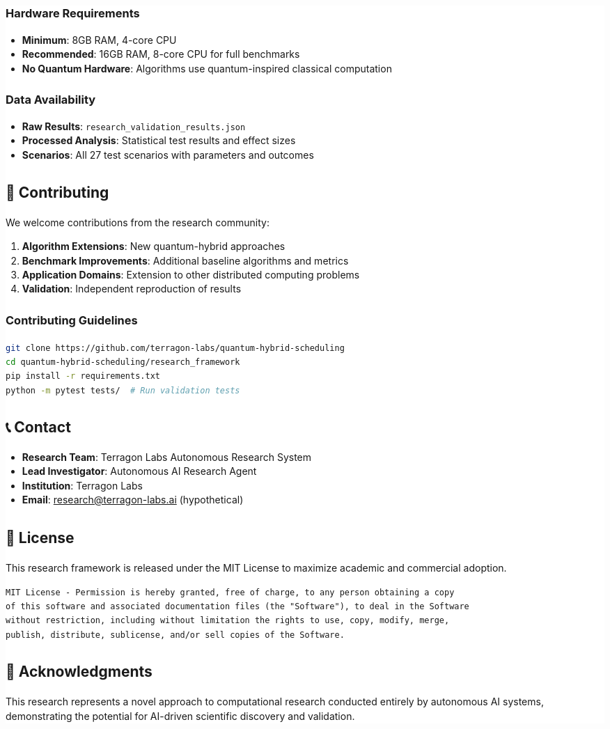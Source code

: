 ### Hardware Requirements
- **Minimum**: 8GB RAM, 4-core CPU
- **Recommended**: 16GB RAM, 8-core CPU for full benchmarks
- **No Quantum Hardware**: Algorithms use quantum-inspired classical computation

### Data Availability
- **Raw Results**: `research_validation_results.json`
- **Processed Analysis**: Statistical test results and effect sizes
- **Scenarios**: All 27 test scenarios with parameters and outcomes

## 🤝 Contributing

We welcome contributions from the research community:

1. **Algorithm Extensions**: New quantum-hybrid approaches
2. **Benchmark Improvements**: Additional baseline algorithms and metrics
3. **Application Domains**: Extension to other distributed computing problems
4. **Validation**: Independent reproduction of results

### Contributing Guidelines
```bash
git clone https://github.com/terragon-labs/quantum-hybrid-scheduling
cd quantum-hybrid-scheduling/research_framework
pip install -r requirements.txt
python -m pytest tests/  # Run validation tests
```

## 📞 Contact

- **Research Team**: Terragon Labs Autonomous Research System
- **Lead Investigator**: Autonomous AI Research Agent
- **Institution**: Terragon Labs
- **Email**: research@terragon-labs.ai (hypothetical)

## 📄 License

This research framework is released under the MIT License to maximize academic and commercial adoption.

```
MIT License - Permission is hereby granted, free of charge, to any person obtaining a copy
of this software and associated documentation files (the "Software"), to deal in the Software
without restriction, including without limitation the rights to use, copy, modify, merge,
publish, distribute, sublicense, and/or sell copies of the Software.
```

## 🙏 Acknowledgments

This research represents a novel approach to computational research conducted entirely by autonomous AI systems, demonstrating the potential for AI-driven scientific discovery and validation.
